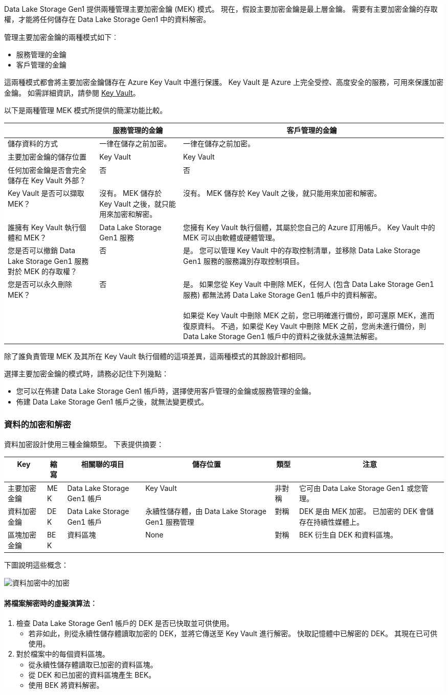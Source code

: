 Data Lake Storage Gen1 提供兩種管理主要加密金鑰 (MEK) 模式。 現在，假設主要加密金鑰是最上層金鑰。 需要有主要加密金鑰的存取權，才能將任何儲存在 Data Lake Storage Gen1 中的資料解密。

管理主要加密金鑰的兩種模式如下︰

*   服務管理的金鑰
*   客戶管理的金鑰

這兩種模式都會將主要加密金鑰儲存在 Azure Key Vault 中進行保護。 Key Vault 是 Azure 上完全受控、高度安全的服務，可用來保護加密金鑰。 如需詳細資訊，請參閱 [Key Vault](https://azure.microsoft.com/services/key-vault)。

以下是兩種管理 MEK 模式所提供的簡潔功能比較。

|  | 服務管理的金鑰 | 客戶管理的金鑰 |
| --- | --- | --- |
|儲存資料的方式|一律在儲存之前加密。|一律在儲存之前加密。|
|主要加密金鑰的儲存位置|Key Vault|Key Vault|
|任何加密金鑰是否會完全儲存在 Key Vault 外部？ |否|否|
|Key Vault 是否可以擷取 MEK？|沒有。 MEK 儲存於 Key Vault 之後，就只能用來加密和解密。|沒有。 MEK 儲存於 Key Vault 之後，就只能用來加密和解密。|
|誰擁有 Key Vault 執行個體和 MEK？|Data Lake Storage Gen1 服務|您擁有 Key Vault 執行個體，其屬於您自己的 Azure 訂用帳戶。 Key Vault 中的 MEK 可以由軟體或硬體管理。|
|您是否可以撤銷 Data Lake Storage Gen1 服務對於 MEK 的存取權？|否|是。 您可以管理 Key Vault 中的存取控制清單，並移除 Data Lake Storage Gen1 服務的服務識別存取控制項目。|
|您是否可以永久刪除 MEK？|否|是。 如果您從 Key Vault 中刪除 MEK，任何人 (包含 Data Lake Storage Gen1 服務) 都無法將 Data Lake Storage Gen1 帳戶中的資料解密。 <br><br> 如果從 Key Vault 中刪除 MEK 之前，您已明確進行備份，即可還原 MEK，進而復原資料。 不過，如果從 Key Vault 中刪除 MEK 之前，您尚未進行備份，則 Data Lake Storage Gen1 帳戶中的資料之後就永遠無法解密。|


除了誰負責管理 MEK 及其所在 Key Vault 執行個體的這項差異，這兩種模式的其餘設計都相同。

選擇主要加密金鑰的模式時，請務必記住下列幾點：

*   您可以在佈建 Data Lake Storage Gen1 帳戶時，選擇使用客戶管理的金鑰或服務管理的金鑰。
*   佈建 Data Lake Storage Gen1 帳戶之後，就無法變更模式。

### <a name="encryption-and-decryption-of-data"></a>資料的加密和解密

資料加密設計使用三種金鑰類型。 下表提供摘要：

| Key                   | 縮寫 | 相關聯的項目 | 儲存位置                             | 類型       | 注意                                                                                                   |
|-----------------------|--------------|-----------------|----------------------------------------------|------------|---------------------------------------------------------------------------------------------------------|
| 主要加密金鑰 | MEK          | Data Lake Storage Gen1 帳戶 | Key Vault                              | 非對稱 | 它可由 Data Lake Storage Gen1 或您管理。                                                              |
| 資料加密金鑰   | DEK          | Data Lake Storage Gen1 帳戶 | 永續性儲存體，由 Data Lake Storage Gen1 服務管理 | 對稱  | DEK 是由 MEK 加密。 已加密的 DEK 會儲存在持續性媒體上。 |
| 區塊加密金鑰  | BEK          | 資料區塊 | None                                         | 對稱  | BEK 衍生自 DEK 和資料區塊。                                                      |

下圖說明這些概念：

![資料加密中的加密](./media/data-lake-store-encryption/fig2.png)

#### <a name="pseudo-algorithm-when-a-file-is-to-be-decrypted"></a>將檔案解密時的虛擬演算法︰
1.  檢查 Data Lake Storage Gen1 帳戶的 DEK 是否已快取並可供使用。
    - 若非如此，則從永續性儲存體讀取加密的 DEK，並將它傳送至 Key Vault 進行解密。 快取記憶體中已解密的 DEK。 其現在已可供使用。
2.  對於檔案中的每個資料區塊。
    - 從永續性儲存體讀取已加密的資料區塊。
    - 從 DEK 和已加密的資料區塊產生 BEK。
    - 使用 BEK 將資料解密。
